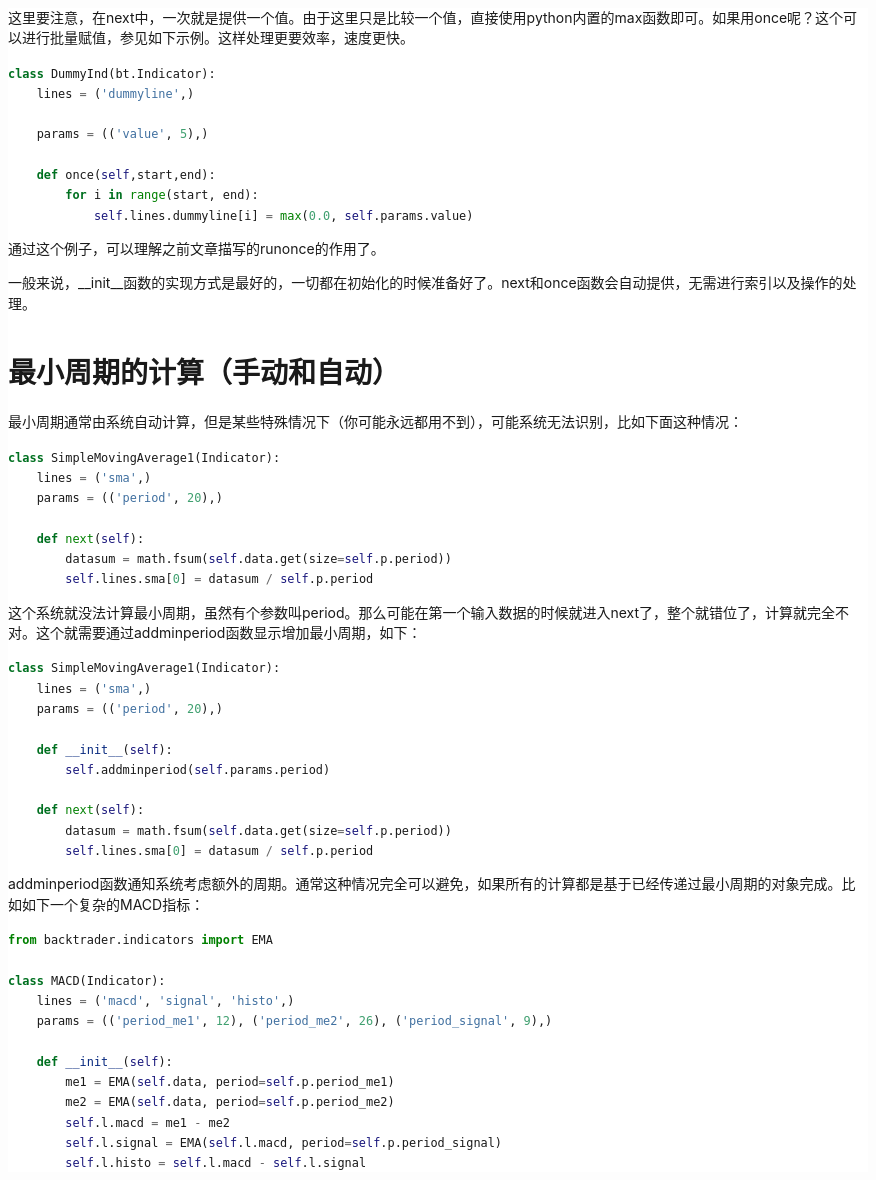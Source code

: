 这里要注意，在next中，一次就是提供一个值。由于这里只是比较一个值，直接使用python内置的max函数即可。如果用once呢？这个可以进行批量赋值，参见如下示例。这样处理更要效率，速度更快。
```python
class DummyInd(bt.Indicator):
    lines = ('dummyline',)

    params = (('value', 5),)

    def once(self,start,end):
        for i in range(start, end):
            self.lines.dummyline[i] = max(0.0, self.params.value)
```

通过这个例子，可以理解之前文章描写的runonce的作用了。

一般来说，__init__函数的实现方式是最好的，一切都在初始化的时候准备好了。next和once函数会自动提供，无需进行索引以及操作的处理。

# 最小周期的计算（手动和自动）
最小周期通常由系统自动计算，但是某些特殊情况下（你可能永远都用不到），可能系统无法识别，比如下面这种情况：
```python
class SimpleMovingAverage1(Indicator):
    lines = ('sma',)
    params = (('period', 20),)

    def next(self):
        datasum = math.fsum(self.data.get(size=self.p.period))
        self.lines.sma[0] = datasum / self.p.period
```

这个系统就没法计算最小周期，虽然有个参数叫period。那么可能在第一个输入数据的时候就进入next了，整个就错位了，计算就完全不对。这个就需要通过addminperiod函数显示增加最小周期，如下：
```python
class SimpleMovingAverage1(Indicator):
    lines = ('sma',)
    params = (('period', 20),)

    def __init__(self):
        self.addminperiod(self.params.period)

    def next(self):
        datasum = math.fsum(self.data.get(size=self.p.period))
        self.lines.sma[0] = datasum / self.p.period
```

addminperiod函数通知系统考虑额外的周期。通常这种情况完全可以避免，如果所有的计算都是基于已经传递过最小周期的对象完成。比如如下一个复杂的MACD指标：
```python
from backtrader.indicators import EMA

class MACD(Indicator):
    lines = ('macd', 'signal', 'histo',)
    params = (('period_me1', 12), ('period_me2', 26), ('period_signal', 9),)

    def __init__(self):
        me1 = EMA(self.data, period=self.p.period_me1)
        me2 = EMA(self.data, period=self.p.period_me2)
        self.l.macd = me1 - me2
        self.l.signal = EMA(self.l.macd, period=self.p.period_signal)
        self.l.histo = self.l.macd - self.l.signal

```
